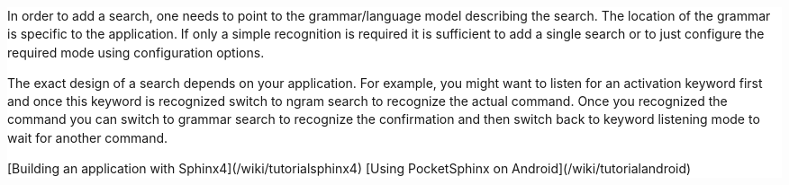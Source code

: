 In order to add a search, one needs to point to the grammar/language model
describing the search. The location of the grammar is specific to the application.
If only a simple recognition is required it is sufficient to add a single search
or to just configure the required mode using configuration options.

The exact design of a search depends on your application. For example, you
might want to listen for an activation keyword first and once this keyword is
recognized switch to ngram search to recognize the actual command. Once you
recognized the command you can switch to grammar search to recognize the
confirmation and then switch back to keyword listening mode to wait for another
command.

<span class="post-bottom-nav">
  [Building an application with Sphinx4](/wiki/tutorialsphinx4)
  [Using PocketSphinx on Android](/wiki/tutorialandroid)
</span>
